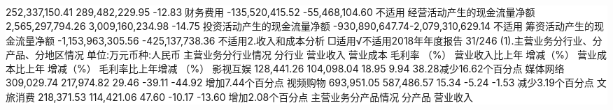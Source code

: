 252,337,150.41
289,482,229.95
-12.83
财务费用
-135,520,415.52
-55,468,104.60
不适用
经营活动产生的现金流量净额
2,565,297,794.26
3,009,160,234.98
-14.75
投资活动产生的现金流量净额
-930,890,647.74-2,079,310,629.14
不适用
筹资活动产生的现金流量净额
-1,153,963,305.56
-425,137,738.36
不适用2.收入和成本分析
□适用√不适用2018年年度报告
31/246
(1).主营业务分行业、分产品、分地区情况
单位:万元币种:人民币
主营业务分行业情况
分行业
营业收入
营业成本
毛利率
（%）
营业收入比上年
增减（%）
营业成本比上年
增减（%）
毛利率比上年增减
（%）
影视互娱
128,441.26
104,098.04
18.95
9.94
38.28减少16.62个百分点
媒体网络
309,029.74
217,974.82
29.46
-39.11
-44.92
增加7.44个百分点
视频购物
693,951.05
587,486.57
15.34
-5.24
-1.53
减少3.19个百分点
文旅消费
218,371.53
114,421.06
47.60
-10.17
-13.60
增加2.08个百分点
主营业务分产品情况
分产品
营业收入